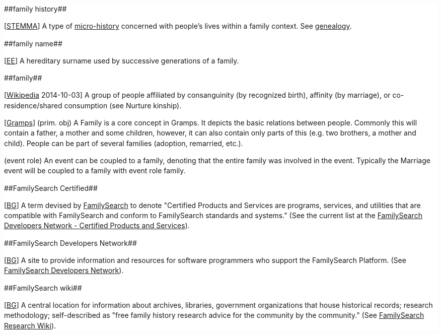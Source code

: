 
<a name="family history.md"></a>

##family history##

\[[STEMMA](#STEMMA)\] A type of [micro-history](#micro-history.md) concerned with people’s lives within a family context. See [genealogy](#genealogy.md).


<a name="family name.md"></a>

##family name##

\[[EE](#EE)\]  A hereditary surname used by successive generations of a family.


<a name="family.md"></a>

##family##

\[[Wikipedia](http://en.wikipedia.org/wiki/Family) 2014-10-03\] A group of people affiliated by consanguinity (by recognized birth), affinity (by marriage), or co-residence/shared consumption (see Nurture kinship).

\[[Gramps](#Gramps)\] (prim. obj) A Family is a core concept in Gramps. It depicts the basic relations between people. Commonly this will contain a father, a mother and some children, however, it can also contain only parts of this (e.g. two brothers, a mother and child). People can be part of several families (adoption, remarried, etc.).

(event role) An event can be coupled to a family, denoting that the entire family was involved in the event. Typically the Marriage event will be coupled to a family with event role family.


<a name="FamilySearch certified.md"></a>

##FamilySearch Certified##

\[[BG](#BG)\] A term devised by [FamilySearch](#FamilySearch.md) to denote "Certified Products and Services are programs, services, and utilities that are compatible with FamilySearch and conform to FamilySearch standards and systems." (See the current list at the [FamilySearch Developers Network - Certified Products and Services](https://devnet.familysearch.org/certification/affiliate-program/AffiliateCertfied)).


<a name="FamilySearch Developers Network.md"></a>

##FamilySearch Developers Network##

\[[BG](#BG)\] A site to provide information and resources for software programmers who support the FamilySearch Platform. (See [FamilySearch Developers Network](https://devnet.familysearch.org/)).


<a name="FamilySearch wiki.md"></a>

##FamilySearch wiki##

\[[BG](#BG)\] A central location for information about archives, libraries, government organizations that house historical records; research methodology; self-described as "free family history research advice for the community by the community." (See [FamilySearch Research Wiki](https://wiki.familysearch.org/en/Main_Page)).


<a name="FamilySearch.md"></a>
